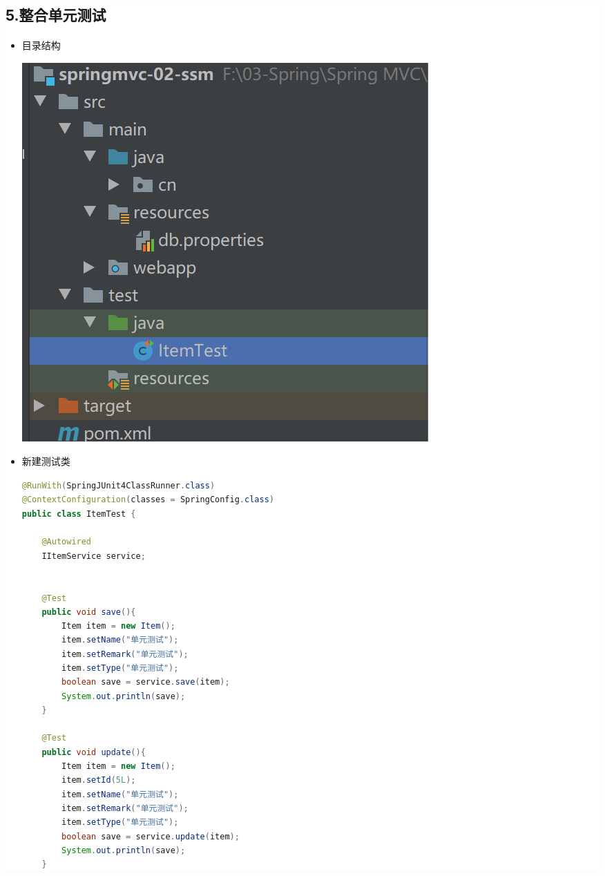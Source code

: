 ## 5.整合单元测试

- 目录结构

  ![image-20221114163001535](picture/image-20221114163001535.png)

- 新建测试类

  ```java
  @RunWith(SpringJUnit4ClassRunner.class)
  @ContextConfiguration(classes = SpringConfig.class)
  public class ItemTest {
  
      @Autowired
      IItemService service;
  
  
      @Test
      public void save(){
          Item item = new Item();
          item.setName("单元测试");
          item.setRemark("单元测试");
          item.setType("单元测试");
          boolean save = service.save(item);
          System.out.println(save);
      }
  
      @Test
      public void update(){
          Item item = new Item();
          item.setId(5L);
          item.setName("单元测试");
          item.setRemark("单元测试");
          item.setType("单元测试");
          boolean save = service.update(item);
          System.out.println(save);
      }
  ```